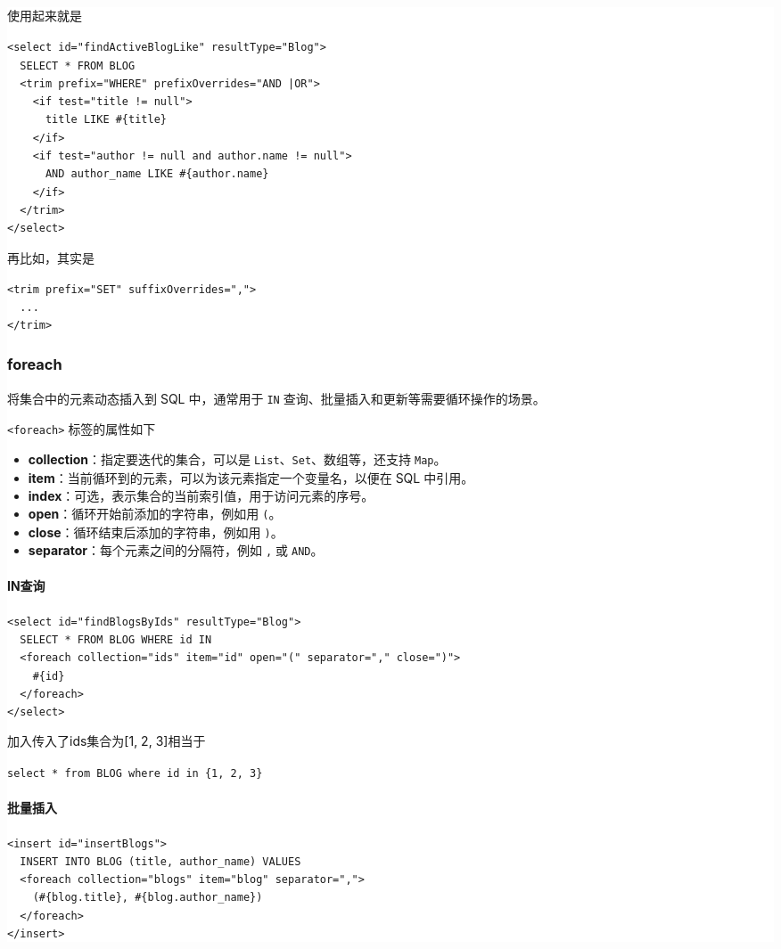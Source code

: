 使用起来就是

```mysql
<select id="findActiveBlogLike" resultType="Blog">
  SELECT * FROM BLOG
  <trim prefix="WHERE" prefixOverrides="AND |OR">
    <if test="title != null">
      title LIKE #{title}
    </if>
    <if test="author != null and author.name != null">
      AND author_name LIKE #{author.name}
    </if>
  </trim>
</select>
```

再比如，<set>其实是

```mysql
<trim prefix="SET" suffixOverrides=",">
  ...
</trim>
```

### foreach

将集合中的元素动态插入到 SQL 中，通常用于 `IN` 查询、批量插入和更新等需要循环操作的场景。

`<foreach>` 标签的属性如下

- **collection**：指定要迭代的集合，可以是 `List`、`Set`、数组等，还支持 `Map`。
- **item**：当前循环到的元素，可以为该元素指定一个变量名，以便在 SQL 中引用。
- **index**：可选，表示集合的当前索引值，用于访问元素的序号。
- **open**：循环开始前添加的字符串，例如用 `(`。
- **close**：循环结束后添加的字符串，例如用 `)`。
- **separator**：每个元素之间的分隔符，例如 `,` 或 `AND`。

#### IN查询

```mysql
<select id="findBlogsByIds" resultType="Blog">
  SELECT * FROM BLOG WHERE id IN 
  <foreach collection="ids" item="id" open="(" separator="," close=")">
    #{id}
  </foreach>
</select>
```

加入传入了ids集合为[1, 2, 3]相当于

```mysql
select * from BLOG where id in {1, 2, 3}
```

#### 批量插入

```mysql
<insert id="insertBlogs">
  INSERT INTO BLOG (title, author_name) VALUES
  <foreach collection="blogs" item="blog" separator=",">
    (#{blog.title}, #{blog.author_name})
  </foreach>
</insert>
```
